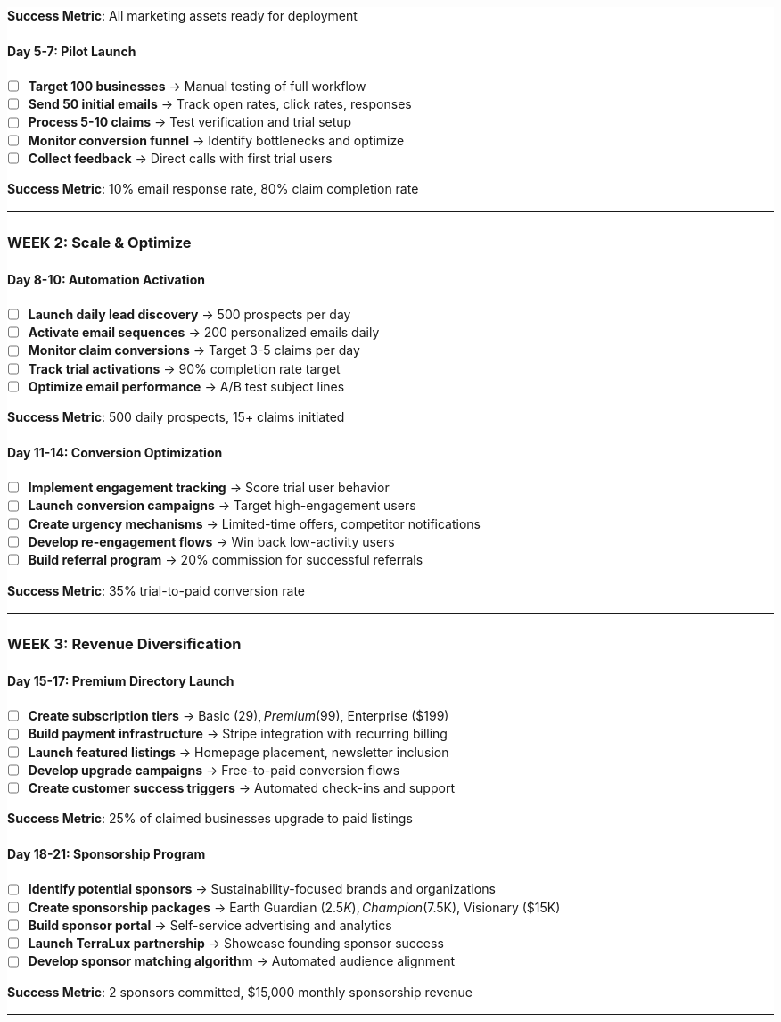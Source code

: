 **Success Metric**: All marketing assets ready for deployment

#### **Day 5-7: Pilot Launch**
- [ ] **Target 100 businesses** → Manual testing of full workflow
- [ ] **Send 50 initial emails** → Track open rates, click rates, responses
- [ ] **Process 5-10 claims** → Test verification and trial setup
- [ ] **Monitor conversion funnel** → Identify bottlenecks and optimize
- [ ] **Collect feedback** → Direct calls with first trial users

**Success Metric**: 10% email response rate, 80% claim completion rate

---

### **WEEK 2: Scale & Optimize**

#### **Day 8-10: Automation Activation**
- [ ] **Launch daily lead discovery** → 500 prospects per day
- [ ] **Activate email sequences** → 200 personalized emails daily
- [ ] **Monitor claim conversions** → Target 3-5 claims per day
- [ ] **Track trial activations** → 90% completion rate target
- [ ] **Optimize email performance** → A/B test subject lines

**Success Metric**: 500 daily prospects, 15+ claims initiated

#### **Day 11-14: Conversion Optimization**
- [ ] **Implement engagement tracking** → Score trial user behavior
- [ ] **Launch conversion campaigns** → Target high-engagement users
- [ ] **Create urgency mechanisms** → Limited-time offers, competitor notifications
- [ ] **Develop re-engagement flows** → Win back low-activity users
- [ ] **Build referral program** → 20% commission for successful referrals

**Success Metric**: 35% trial-to-paid conversion rate

---

### **WEEK 3: Revenue Diversification**

#### **Day 15-17: Premium Directory Launch**
- [ ] **Create subscription tiers** → Basic ($29), Premium ($99), Enterprise ($199)
- [ ] **Build payment infrastructure** → Stripe integration with recurring billing
- [ ] **Launch featured listings** → Homepage placement, newsletter inclusion
- [ ] **Develop upgrade campaigns** → Free-to-paid conversion flows
- [ ] **Create customer success triggers** → Automated check-ins and support

**Success Metric**: 25% of claimed businesses upgrade to paid listings

#### **Day 18-21: Sponsorship Program**
- [ ] **Identify potential sponsors** → Sustainability-focused brands and organizations
- [ ] **Create sponsorship packages** → Earth Guardian ($2.5K), Champion ($7.5K), Visionary ($15K)
- [ ] **Build sponsor portal** → Self-service advertising and analytics
- [ ] **Launch TerraLux partnership** → Showcase founding sponsor success
- [ ] **Develop sponsor matching algorithm** → Automated audience alignment

**Success Metric**: 2 sponsors committed, $15,000 monthly sponsorship revenue

---
